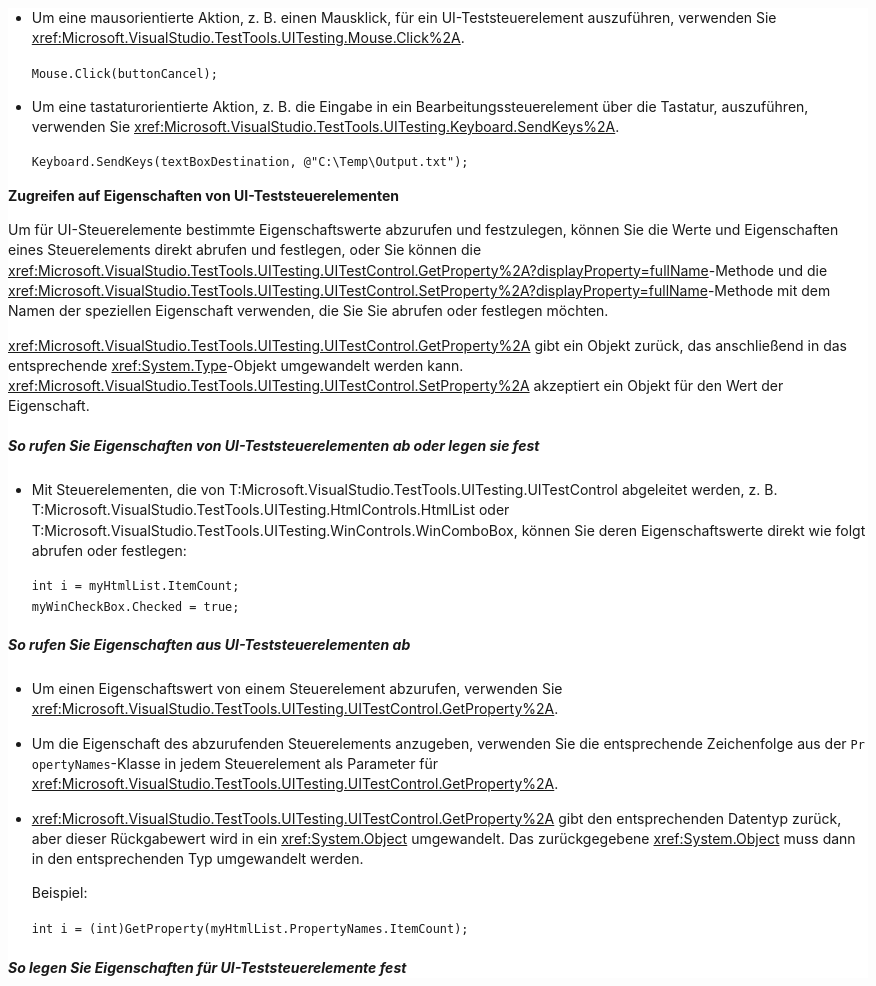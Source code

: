 -   Um eine mausorientierte Aktion, z. B. einen Mausklick, für ein UI-Teststeuerelement auszuführen, verwenden Sie <xref:Microsoft.VisualStudio.TestTools.UITesting.Mouse.Click%2A>.  
  
     `Mouse.Click(buttonCancel);`  
  
-   Um eine tastaturorientierte Aktion, z. B. die Eingabe in ein Bearbeitungssteuerelement über die Tastatur, auszuführen, verwenden Sie <xref:Microsoft.VisualStudio.TestTools.UITesting.Keyboard.SendKeys%2A>.  
  
     `Keyboard.SendKeys(textBoxDestination, @"C:\Temp\Output.txt");`  
  
 **Zugreifen auf Eigenschaften von UI-Teststeuerelementen**  
  
 Um für UI-Steuerelemente bestimmte Eigenschaftswerte abzurufen und festzulegen, können Sie die Werte und Eigenschaften eines Steuerelements direkt abrufen und festlegen, oder Sie können die <xref:Microsoft.VisualStudio.TestTools.UITesting.UITestControl.GetProperty%2A?displayProperty=fullName>-Methode und die <xref:Microsoft.VisualStudio.TestTools.UITesting.UITestControl.SetProperty%2A?displayProperty=fullName>-Methode mit dem Namen der speziellen Eigenschaft verwenden, die Sie Sie abrufen oder festlegen möchten.  
  
 <xref:Microsoft.VisualStudio.TestTools.UITesting.UITestControl.GetProperty%2A> gibt ein Objekt zurück, das anschließend in das entsprechende <xref:System.Type>-Objekt umgewandelt werden kann. <xref:Microsoft.VisualStudio.TestTools.UITesting.UITestControl.SetProperty%2A> akzeptiert ein Objekt für den Wert der Eigenschaft.  
  
##### <a name="to-get-or-set-properties-from-ui-test-controls-directly"></a>So rufen Sie Eigenschaften von UI-Teststeuerelementen ab oder legen sie fest  
  
-   Mit Steuerelementen, die von T:Microsoft.VisualStudio.TestTools.UITesting.UITestControl abgeleitet werden, z. B. T:Microsoft.VisualStudio.TestTools.UITesting.HtmlControls.HtmlList oder T:Microsoft.VisualStudio.TestTools.UITesting.WinControls.WinComboBox, können Sie deren Eigenschaftswerte direkt wie folgt abrufen oder festlegen:  
  
    ```  
    int i = myHtmlList.ItemCount;  
    myWinCheckBox.Checked = true;  
    ```  
  
##### <a name="to-get-properties-from-ui-test-controls"></a>So rufen Sie Eigenschaften aus UI-Teststeuerelementen ab  
  
-   Um einen Eigenschaftswert von einem Steuerelement abzurufen, verwenden Sie <xref:Microsoft.VisualStudio.TestTools.UITesting.UITestControl.GetProperty%2A>.  
  
-   Um die Eigenschaft des abzurufenden Steuerelements anzugeben, verwenden Sie die entsprechende Zeichenfolge aus der `PropertyNames`-Klasse in jedem Steuerelement als Parameter für <xref:Microsoft.VisualStudio.TestTools.UITesting.UITestControl.GetProperty%2A>.  
  
-   <xref:Microsoft.VisualStudio.TestTools.UITesting.UITestControl.GetProperty%2A> gibt den entsprechenden Datentyp zurück, aber dieser Rückgabewert wird in ein <xref:System.Object> umgewandelt. Das zurückgegebene <xref:System.Object> muss dann in den entsprechenden Typ umgewandelt werden.  
  
     Beispiel:  
  
     `int i = (int)GetProperty(myHtmlList.PropertyNames.ItemCount);`  
  
##### <a name="to-set-properties-for-ui-test-controls"></a>So legen Sie Eigenschaften für UI-Teststeuerelemente fest  
  